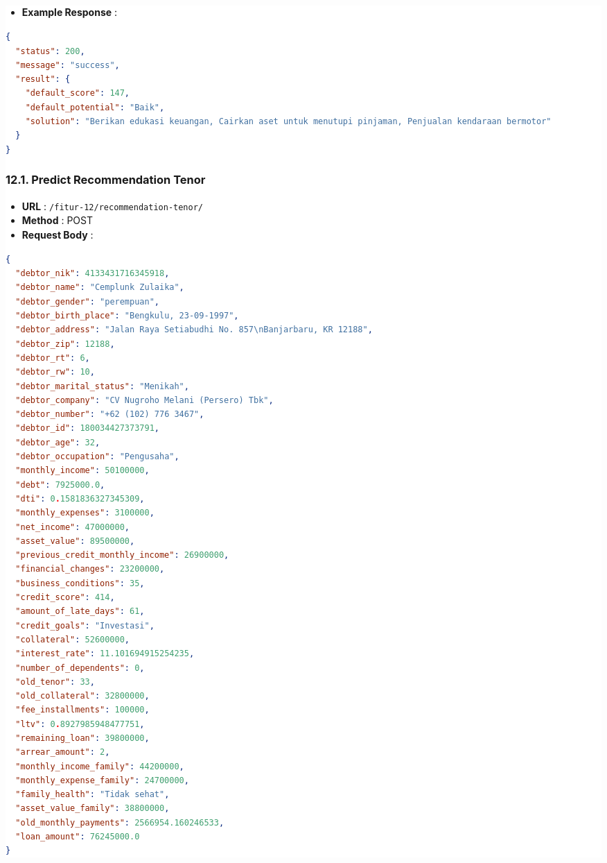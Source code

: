 - **Example Response** :

```json
{
  "status": 200,
  "message": "success",
  "result": {
    "default_score": 147,
    "default_potential": "Baik",
    "solution": "Berikan edukasi keuangan, Cairkan aset untuk menutupi pinjaman, Penjualan kendaraan bermotor"
  }
}
```

### 12.1. Predict Recommendation Tenor

- **URL** : `/fitur-12/recommendation-tenor/`
- **Method** : POST
- **Request Body** :

```json
{
  "debtor_nik": 4133431716345918,
  "debtor_name": "Cemplunk Zulaika",
  "debtor_gender": "perempuan",
  "debtor_birth_place": "Bengkulu, 23-09-1997",
  "debtor_address": "Jalan Raya Setiabudhi No. 857\nBanjarbaru, KR 12188",
  "debtor_zip": 12188,
  "debtor_rt": 6,
  "debtor_rw": 10,
  "debtor_marital_status": "Menikah",
  "debtor_company": "CV Nugroho Melani (Persero) Tbk",
  "debtor_number": "+62 (102) 776 3467",
  "debtor_id": 180034427373791,
  "debtor_age": 32,
  "debtor_occupation": "Pengusaha",
  "monthly_income": 50100000,
  "debt": 7925000.0,
  "dti": 0.1581836327345309,
  "monthly_expenses": 3100000,
  "net_income": 47000000,
  "asset_value": 89500000,
  "previous_credit_monthly_income": 26900000,
  "financial_changes": 23200000,
  "business_conditions": 35,
  "credit_score": 414,
  "amount_of_late_days": 61,
  "credit_goals": "Investasi",
  "collateral": 52600000,
  "interest_rate": 11.101694915254235,
  "number_of_dependents": 0,
  "old_tenor": 33,
  "old_collateral": 32800000,
  "fee_installments": 100000,
  "ltv": 0.8927985948477751,
  "remaining_loan": 39800000,
  "arrear_amount": 2,
  "monthly_income_family": 44200000,
  "monthly_expense_family": 24700000,
  "family_health": "Tidak sehat",
  "asset_value_family": 38800000,
  "old_monthly_payments": 2566954.160246533,
  "loan_amount": 76245000.0
}
```